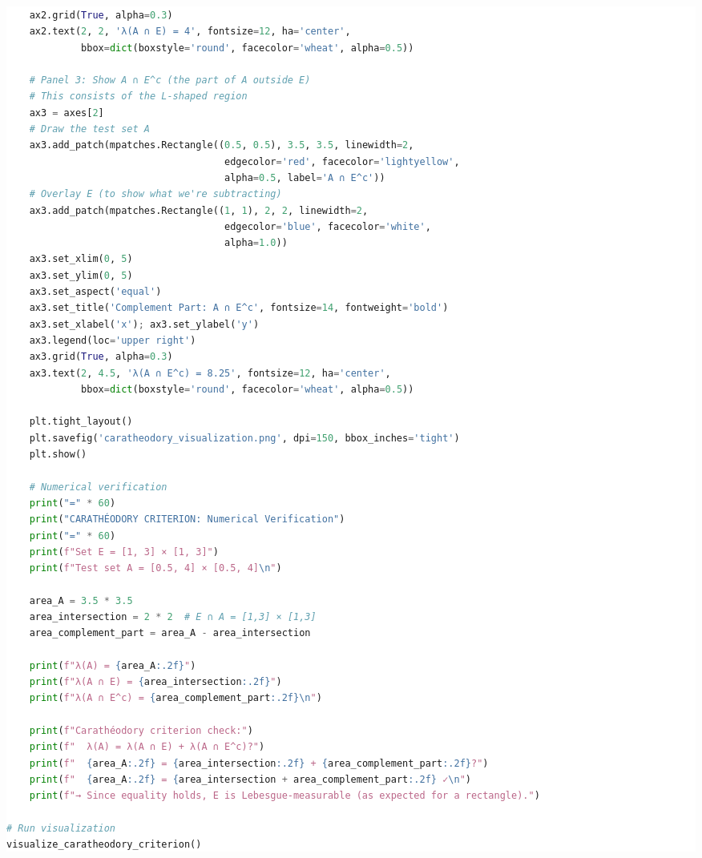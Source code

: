 ```python
    ax2.grid(True, alpha=0.3)
    ax2.text(2, 2, 'λ(A ∩ E) = 4', fontsize=12, ha='center',
             bbox=dict(boxstyle='round', facecolor='wheat', alpha=0.5))

    # Panel 3: Show A ∩ E^c (the part of A outside E)
    # This consists of the L-shaped region
    ax3 = axes[2]
    # Draw the test set A
    ax3.add_patch(mpatches.Rectangle((0.5, 0.5), 3.5, 3.5, linewidth=2,
                                      edgecolor='red', facecolor='lightyellow',
                                      alpha=0.5, label='A ∩ E^c'))
    # Overlay E (to show what we're subtracting)
    ax3.add_patch(mpatches.Rectangle((1, 1), 2, 2, linewidth=2,
                                      edgecolor='blue', facecolor='white',
                                      alpha=1.0))
    ax3.set_xlim(0, 5)
    ax3.set_ylim(0, 5)
    ax3.set_aspect('equal')
    ax3.set_title('Complement Part: A ∩ E^c', fontsize=14, fontweight='bold')
    ax3.set_xlabel('x'); ax3.set_ylabel('y')
    ax3.legend(loc='upper right')
    ax3.grid(True, alpha=0.3)
    ax3.text(2, 4.5, 'λ(A ∩ E^c) = 8.25', fontsize=12, ha='center',
             bbox=dict(boxstyle='round', facecolor='wheat', alpha=0.5))

    plt.tight_layout()
    plt.savefig('caratheodory_visualization.png', dpi=150, bbox_inches='tight')
    plt.show()

    # Numerical verification
    print("=" * 60)
    print("CARATHÉODORY CRITERION: Numerical Verification")
    print("=" * 60)
    print(f"Set E = [1, 3] × [1, 3]")
    print(f"Test set A = [0.5, 4] × [0.5, 4]\n")

    area_A = 3.5 * 3.5
    area_intersection = 2 * 2  # E ∩ A = [1,3] × [1,3]
    area_complement_part = area_A - area_intersection

    print(f"λ(A) = {area_A:.2f}")
    print(f"λ(A ∩ E) = {area_intersection:.2f}")
    print(f"λ(A ∩ E^c) = {area_complement_part:.2f}\n")

    print(f"Carathéodory criterion check:")
    print(f"  λ(A) = λ(A ∩ E) + λ(A ∩ E^c)?")
    print(f"  {area_A:.2f} = {area_intersection:.2f} + {area_complement_part:.2f}?")
    print(f"  {area_A:.2f} = {area_intersection + area_complement_part:.2f} ✓\n")
    print(f"→ Since equality holds, E is Lebesgue-measurable (as expected for a rectangle).")

# Run visualization
visualize_caratheodory_criterion()
```
